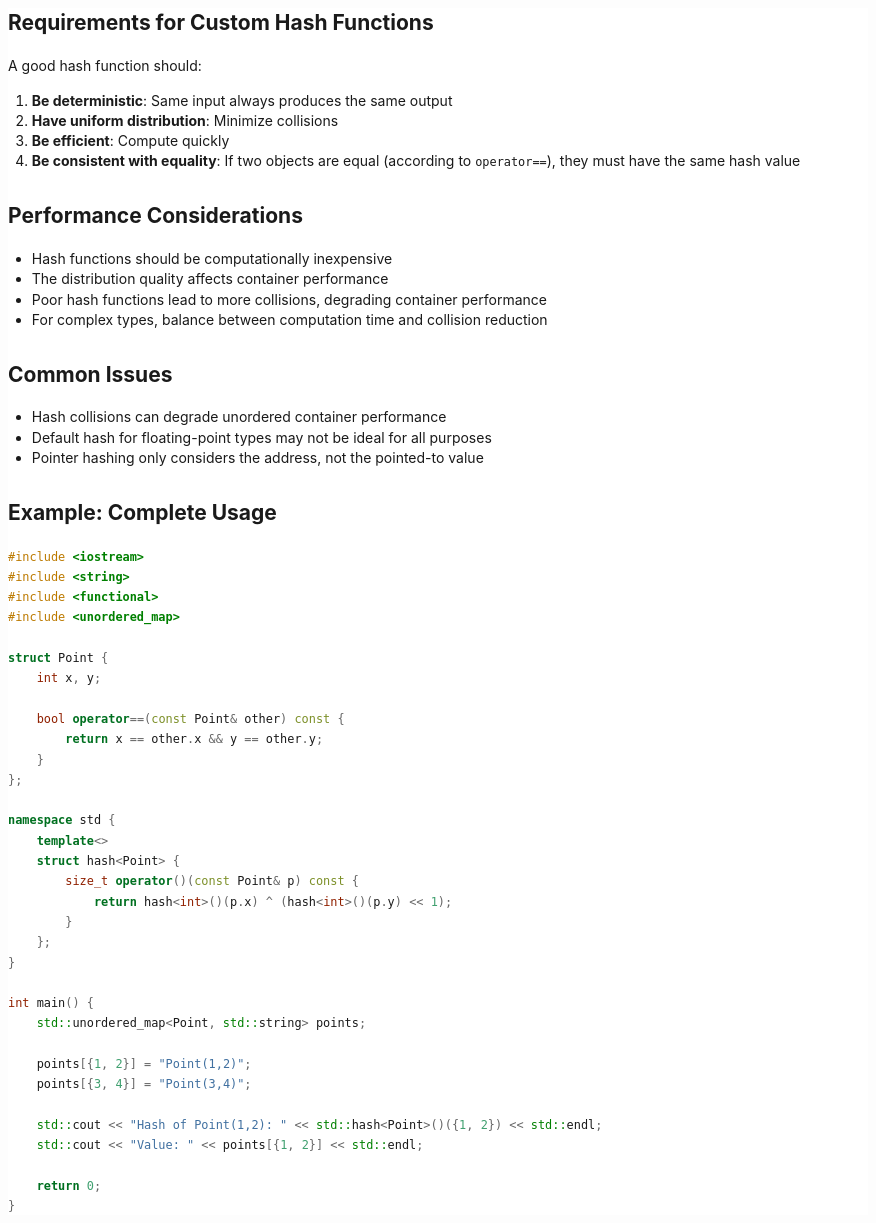 ## Requirements for Custom Hash Functions

A good hash function should:

1. **Be deterministic**: Same input always produces the same output
2. **Have uniform distribution**: Minimize collisions
3. **Be efficient**: Compute quickly
4. **Be consistent with equality**: If two objects are equal (according to `operator==`), they must have the same hash value

## Performance Considerations

- Hash functions should be computationally inexpensive
- The distribution quality affects container performance
- Poor hash functions lead to more collisions, degrading container performance
- For complex types, balance between computation time and collision reduction

## Common Issues

- Hash collisions can degrade unordered container performance
- Default hash for floating-point types may not be ideal for all purposes
- Pointer hashing only considers the address, not the pointed-to value

## Example: Complete Usage

```cpp
#include <iostream>
#include <string>
#include <functional>
#include <unordered_map>

struct Point {
    int x, y;
    
    bool operator==(const Point& other) const {
        return x == other.x && y == other.y;
    }
};

namespace std {
    template<>
    struct hash<Point> {
        size_t operator()(const Point& p) const {
            return hash<int>()(p.x) ^ (hash<int>()(p.y) << 1);
        }
    };
}

int main() {
    std::unordered_map<Point, std::string> points;
    
    points[{1, 2}] = "Point(1,2)";
    points[{3, 4}] = "Point(3,4)";
    
    std::cout << "Hash of Point(1,2): " << std::hash<Point>()({1, 2}) << std::endl;
    std::cout << "Value: " << points[{1, 2}] << std::endl;
    
    return 0;
}
```
